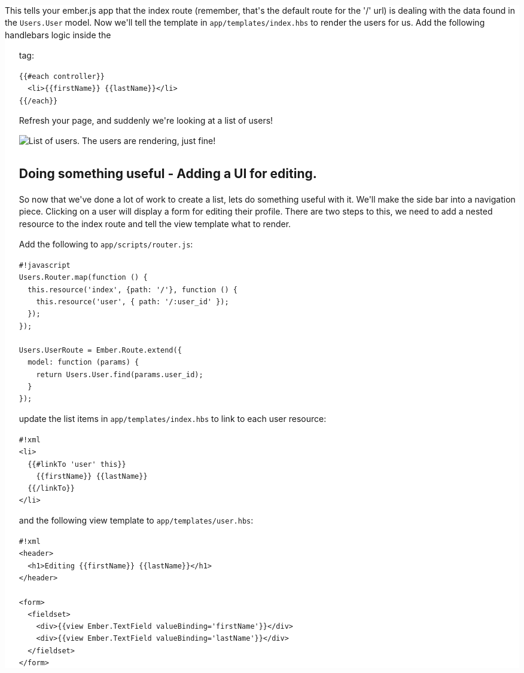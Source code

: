 <p>This tells your ember.js app that the index route (remember, that's the default route for the '/' url) is dealing with the data found in the <code>Users.User</code> model. Now we'll tell the template in <code>app/templates/index.hbs</code> to render the users for us. Add the following handlebars logic inside the <code><ul class="nav nav-list"></code> tag:</p>

```#!xml
{{#each controller}}
  <li>{{firstName}} {{lastName}}</li>
{{/each}}
```

<p>Refresh your page, and suddenly we're looking at a list of users!</p>

<p><img src="http://matthewlehner.net/wp-content/uploads/2013/07/Yeoman_Ember_Starter_Kit1.png" alt="List of users." width="374" height="277" class="size-full wp-image-116" /> The users are rendering, just fine!</p>

<h2>Doing something useful - Adding a UI for editing.</h2>

<p>So now that we've done a lot of work to create a list, lets do something useful with it. We'll make the side bar into a navigation piece. Clicking on a user will display a form for editing their profile. There are two steps to this, we need to add a nested resource to the index route and tell the view template what to render.</p>

<p>Add the following to <code>app/scripts/router.js</code>:</p>

```
#!javascript
Users.Router.map(function () {
  this.resource('index', {path: '/'}, function () {
    this.resource('user', { path: '/:user_id' });
  });
});

Users.UserRoute = Ember.Route.extend({
  model: function (params) {
    return Users.User.find(params.user_id);
  }
});
```

<p>update the list items in <code>app/templates/index.hbs</code> to link to each user resource:</p>

```
#!xml
<li>
  {{#linkTo 'user' this}}
    {{firstName}} {{lastName}}
  {{/linkTo}}
</li>
```

<p>and the following view template to <code>app/templates/user.hbs</code>:</p>

```
#!xml
<header>
  <h1>Editing {{firstName}} {{lastName}}</h1>
</header>

<form>
  <fieldset>
    <div>{{view Ember.TextField valueBinding='firstName'}}</div>
    <div>{{view Ember.TextField valueBinding='lastName'}}</div>
  </fieldset>
</form>
```
